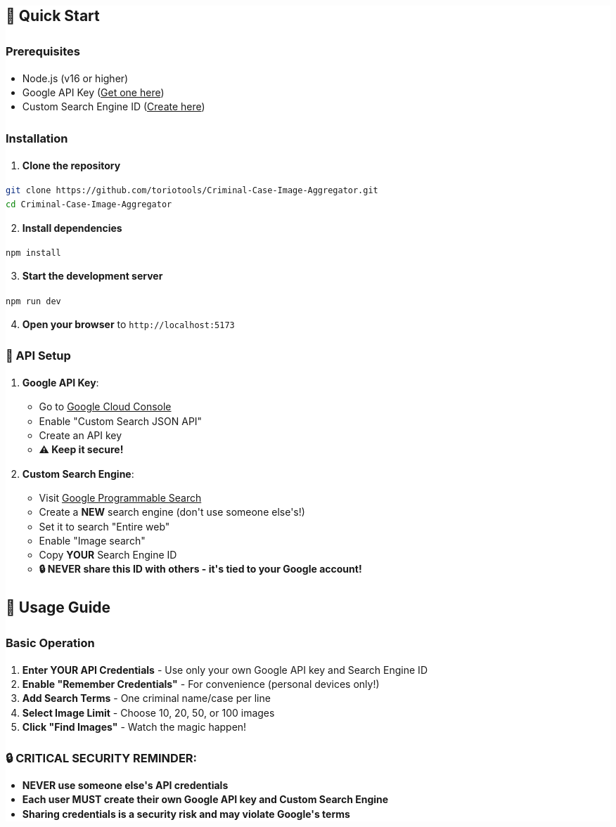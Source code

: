 ## 🚀 Quick Start

### Prerequisites
- Node.js (v16 or higher)
- Google API Key ([Get one here](https://console.cloud.google.com/apis/credentials))
- Custom Search Engine ID ([Create here](https://programmablesearchengine.google.com/))

### Installation

1. **Clone the repository**
```bash
git clone https://github.com/toriotools/Criminal-Case-Image-Aggregator.git
cd Criminal-Case-Image-Aggregator
```

2. **Install dependencies**
```bash
npm install
```

3. **Start the development server**
```bash
npm run dev
```

4. **Open your browser** to `http://localhost:5173`

### 🔑 API Setup

1. **Google API Key**: 
   - Go to [Google Cloud Console](https://console.cloud.google.com/apis/credentials)
   - Enable "Custom Search JSON API"
   - Create an API key
   - **⚠️ Keep it secure!**

2. **Custom Search Engine**:
   - Visit [Google Programmable Search](https://programmablesearchengine.google.com/)
   - Create a **NEW** search engine (don't use someone else's!)
   - Set it to search "Entire web"
   - Enable "Image search"  
   - Copy **YOUR** Search Engine ID
   - **🔒 NEVER share this ID with others - it's tied to your Google account!**

## 🎯 Usage Guide

### Basic Operation
1. **Enter YOUR API Credentials** - Use only your own Google API key and Search Engine ID
2. **Enable "Remember Credentials"** - For convenience (personal devices only!)
3. **Add Search Terms** - One criminal name/case per line
4. **Select Image Limit** - Choose 10, 20, 50, or 100 images
5. **Click "Find Images"** - Watch the magic happen!

### 🔒 **CRITICAL SECURITY REMINDER:**
- **NEVER use someone else's API credentials**
- **Each user MUST create their own Google API key and Custom Search Engine**
- **Sharing credentials is a security risk and may violate Google's terms**
